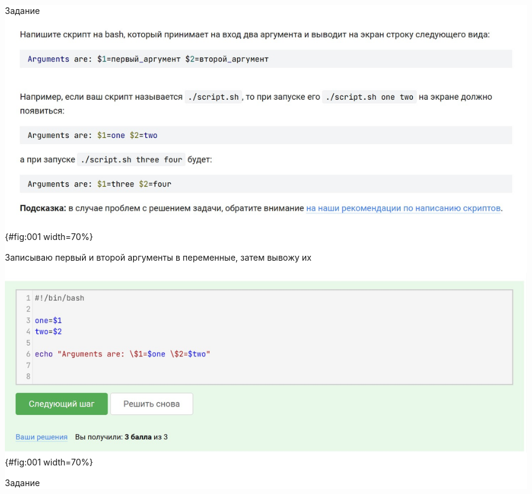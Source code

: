 Задание

![Вопрос 9](image/9.1.jpg){#fig:001 width=70%}

Записываю первый и второй аргументы в переменные, затем вывожу их

![Вопрос 9](image/9.2.jpg){#fig:001 width=70%}

Задание
